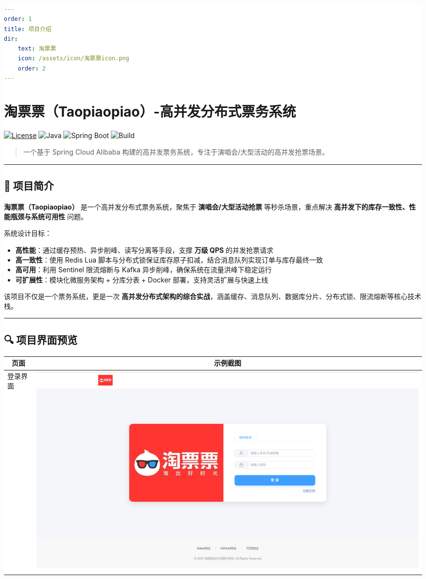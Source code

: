 ```yaml
---
order: 1
title: 项目介绍
dir:
    text: 淘票票
    icon: /assets/icon/淘票票icon.png
    order: 2
---
```

# 淘票票（Taopiaopiao）-高并发分布式票务系统

[![License](https://img.shields.io/badge/License-Apache%202.0-blue.svg)](https://opensource.org/licenses/Apache-2.0)  ![Java](https://img.shields.io/badge/Java-17-orange)  ![Spring Boot](https://img.shields.io/badge/Spring%20Boot-3.2.x-brightgreen)  ![Build](https://img.shields.io/badge/build-Maven-blue)

> 一个基于 Spring Cloud Alibaba 构建的高并发票务系统，专注于演唱会/大型活动的高并发抢票场景。

---

## 🚀 项目简介

**淘票票（Taopiaopiao）** 是一个高并发分布式票务系统，聚焦于 **演唱会/大型活动抢票** 等秒杀场景，重点解决 **高并发下的库存一致性、性能瓶颈与系统可用性** 问题。

系统设计目标：

* **高性能**：通过缓存预热、异步削峰、读写分离等手段，支撑 **万级 QPS** 的并发抢票请求
* **高一致性**：使用 Redis Lua 脚本与分布式锁保证库存原子扣减，结合消息队列实现订单与库存最终一致
* **高可用**：利用 Sentinel 限流熔断与 Kafka 异步削峰，确保系统在流量洪峰下稳定运行
* **可扩展性**：模块化微服务架构 + 分库分表 + Docker 部署，支持灵活扩展与快速上线

该项目不仅是一个票务系统，更是一次 **高并发分布式架构的综合实战**，涵盖缓存、消息队列、数据库分片、分布式锁、限流熔断等核心技术栈。

---

## 🔍 项目界面预览

| 页面 | 示例截图                                  |
| ----- | ------------------------------------- |
| 登录界面  | ![login](imges/页面预览图/login.png)  |